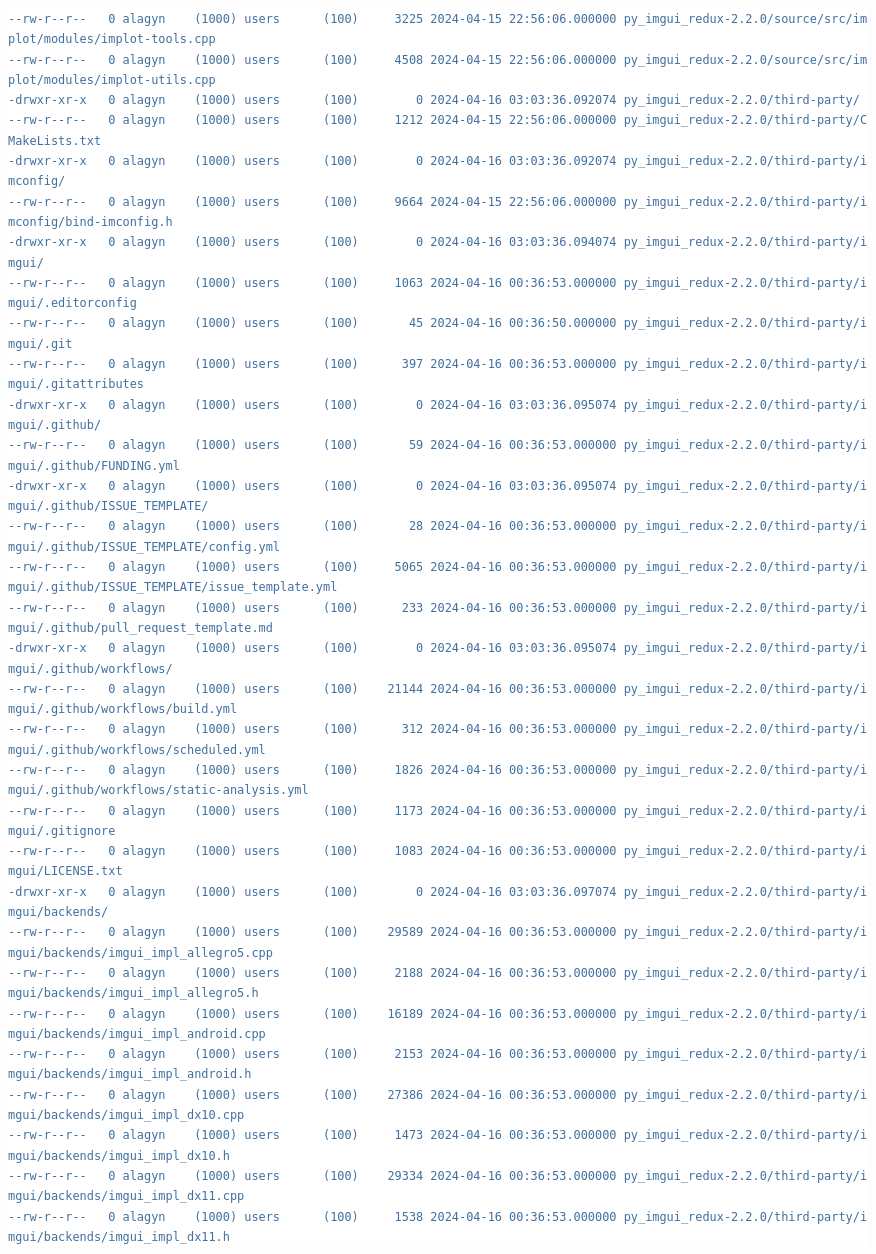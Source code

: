 ```diff
--rw-r--r--   0 alagyn    (1000) users      (100)     3225 2024-04-15 22:56:06.000000 py_imgui_redux-2.2.0/source/src/implot/modules/implot-tools.cpp
--rw-r--r--   0 alagyn    (1000) users      (100)     4508 2024-04-15 22:56:06.000000 py_imgui_redux-2.2.0/source/src/implot/modules/implot-utils.cpp
-drwxr-xr-x   0 alagyn    (1000) users      (100)        0 2024-04-16 03:03:36.092074 py_imgui_redux-2.2.0/third-party/
--rw-r--r--   0 alagyn    (1000) users      (100)     1212 2024-04-15 22:56:06.000000 py_imgui_redux-2.2.0/third-party/CMakeLists.txt
-drwxr-xr-x   0 alagyn    (1000) users      (100)        0 2024-04-16 03:03:36.092074 py_imgui_redux-2.2.0/third-party/imconfig/
--rw-r--r--   0 alagyn    (1000) users      (100)     9664 2024-04-15 22:56:06.000000 py_imgui_redux-2.2.0/third-party/imconfig/bind-imconfig.h
-drwxr-xr-x   0 alagyn    (1000) users      (100)        0 2024-04-16 03:03:36.094074 py_imgui_redux-2.2.0/third-party/imgui/
--rw-r--r--   0 alagyn    (1000) users      (100)     1063 2024-04-16 00:36:53.000000 py_imgui_redux-2.2.0/third-party/imgui/.editorconfig
--rw-r--r--   0 alagyn    (1000) users      (100)       45 2024-04-16 00:36:50.000000 py_imgui_redux-2.2.0/third-party/imgui/.git
--rw-r--r--   0 alagyn    (1000) users      (100)      397 2024-04-16 00:36:53.000000 py_imgui_redux-2.2.0/third-party/imgui/.gitattributes
-drwxr-xr-x   0 alagyn    (1000) users      (100)        0 2024-04-16 03:03:36.095074 py_imgui_redux-2.2.0/third-party/imgui/.github/
--rw-r--r--   0 alagyn    (1000) users      (100)       59 2024-04-16 00:36:53.000000 py_imgui_redux-2.2.0/third-party/imgui/.github/FUNDING.yml
-drwxr-xr-x   0 alagyn    (1000) users      (100)        0 2024-04-16 03:03:36.095074 py_imgui_redux-2.2.0/third-party/imgui/.github/ISSUE_TEMPLATE/
--rw-r--r--   0 alagyn    (1000) users      (100)       28 2024-04-16 00:36:53.000000 py_imgui_redux-2.2.0/third-party/imgui/.github/ISSUE_TEMPLATE/config.yml
--rw-r--r--   0 alagyn    (1000) users      (100)     5065 2024-04-16 00:36:53.000000 py_imgui_redux-2.2.0/third-party/imgui/.github/ISSUE_TEMPLATE/issue_template.yml
--rw-r--r--   0 alagyn    (1000) users      (100)      233 2024-04-16 00:36:53.000000 py_imgui_redux-2.2.0/third-party/imgui/.github/pull_request_template.md
-drwxr-xr-x   0 alagyn    (1000) users      (100)        0 2024-04-16 03:03:36.095074 py_imgui_redux-2.2.0/third-party/imgui/.github/workflows/
--rw-r--r--   0 alagyn    (1000) users      (100)    21144 2024-04-16 00:36:53.000000 py_imgui_redux-2.2.0/third-party/imgui/.github/workflows/build.yml
--rw-r--r--   0 alagyn    (1000) users      (100)      312 2024-04-16 00:36:53.000000 py_imgui_redux-2.2.0/third-party/imgui/.github/workflows/scheduled.yml
--rw-r--r--   0 alagyn    (1000) users      (100)     1826 2024-04-16 00:36:53.000000 py_imgui_redux-2.2.0/third-party/imgui/.github/workflows/static-analysis.yml
--rw-r--r--   0 alagyn    (1000) users      (100)     1173 2024-04-16 00:36:53.000000 py_imgui_redux-2.2.0/third-party/imgui/.gitignore
--rw-r--r--   0 alagyn    (1000) users      (100)     1083 2024-04-16 00:36:53.000000 py_imgui_redux-2.2.0/third-party/imgui/LICENSE.txt
-drwxr-xr-x   0 alagyn    (1000) users      (100)        0 2024-04-16 03:03:36.097074 py_imgui_redux-2.2.0/third-party/imgui/backends/
--rw-r--r--   0 alagyn    (1000) users      (100)    29589 2024-04-16 00:36:53.000000 py_imgui_redux-2.2.0/third-party/imgui/backends/imgui_impl_allegro5.cpp
--rw-r--r--   0 alagyn    (1000) users      (100)     2188 2024-04-16 00:36:53.000000 py_imgui_redux-2.2.0/third-party/imgui/backends/imgui_impl_allegro5.h
--rw-r--r--   0 alagyn    (1000) users      (100)    16189 2024-04-16 00:36:53.000000 py_imgui_redux-2.2.0/third-party/imgui/backends/imgui_impl_android.cpp
--rw-r--r--   0 alagyn    (1000) users      (100)     2153 2024-04-16 00:36:53.000000 py_imgui_redux-2.2.0/third-party/imgui/backends/imgui_impl_android.h
--rw-r--r--   0 alagyn    (1000) users      (100)    27386 2024-04-16 00:36:53.000000 py_imgui_redux-2.2.0/third-party/imgui/backends/imgui_impl_dx10.cpp
--rw-r--r--   0 alagyn    (1000) users      (100)     1473 2024-04-16 00:36:53.000000 py_imgui_redux-2.2.0/third-party/imgui/backends/imgui_impl_dx10.h
--rw-r--r--   0 alagyn    (1000) users      (100)    29334 2024-04-16 00:36:53.000000 py_imgui_redux-2.2.0/third-party/imgui/backends/imgui_impl_dx11.cpp
--rw-r--r--   0 alagyn    (1000) users      (100)     1538 2024-04-16 00:36:53.000000 py_imgui_redux-2.2.0/third-party/imgui/backends/imgui_impl_dx11.h
```
